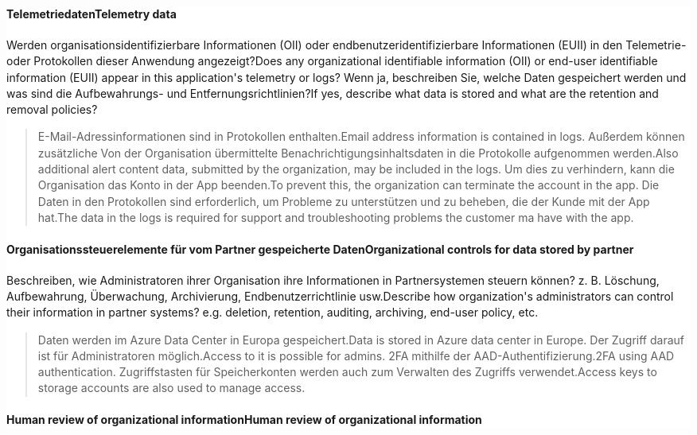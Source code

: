 

#### <a name="telemetry-data"></a><span data-ttu-id="b9f00-141">Telemetriedaten</span><span class="sxs-lookup"><span data-stu-id="b9f00-141">Telemetry data</span></span>

<span data-ttu-id="b9f00-142">Werden organisationsidentifizierbare Informationen (OII) oder endbenutzeridentifizierbare Informationen (EUII) in den Telemetrie- oder Protokollen dieser Anwendung angezeigt?</span><span class="sxs-lookup"><span data-stu-id="b9f00-142">Does any organizational identifiable information (OII) or end-user identifiable information (EUII) appear in this application's telemetry or logs?</span></span> <span data-ttu-id="b9f00-143">Wenn ja, beschreiben Sie, welche Daten gespeichert werden und was sind die Aufbewahrungs- und Entfernungsrichtlinien?</span><span class="sxs-lookup"><span data-stu-id="b9f00-143">If yes, describe what data is stored and what are the retention and removal policies?</span></span>

><span data-ttu-id="b9f00-144">E-Mail-Adressinformationen sind in Protokollen enthalten.</span><span class="sxs-lookup"><span data-stu-id="b9f00-144">Email address information is contained in logs.</span></span> <span data-ttu-id="b9f00-145">Außerdem können zusätzliche Von der Organisation übermittelte Benachrichtigungsinhaltsdaten in die Protokolle aufgenommen werden.</span><span class="sxs-lookup"><span data-stu-id="b9f00-145">Also additional alert content data, submitted by the organization, may be included in the logs.</span></span> <span data-ttu-id="b9f00-146">Um dies zu verhindern, kann die Organisation das Konto in der App beenden.</span><span class="sxs-lookup"><span data-stu-id="b9f00-146">To prevent this, the organization can terminate the account in the app.</span></span>
<span data-ttu-id="b9f00-147">Die Daten in den Protokollen sind erforderlich, um Probleme zu unterstützen und zu beheben, die der Kunde mit der App hat.</span><span class="sxs-lookup"><span data-stu-id="b9f00-147">The data in the logs is required for support and troubleshooting problems the customer ma have with the app.</span></span>

#### <a name="organizational-controls-for-data-stored-by-partner"></a><span data-ttu-id="b9f00-148">Organisationssteuerelemente für vom Partner gespeicherte Daten</span><span class="sxs-lookup"><span data-stu-id="b9f00-148">Organizational controls for data stored by partner</span></span>

<span data-ttu-id="b9f00-149">Beschreiben, wie Administratoren ihrer Organisation ihre Informationen in Partnersystemen steuern können? z. B. Löschung, Aufbewahrung, Überwachung, Archivierung, Endbenutzerrichtlinie usw.</span><span class="sxs-lookup"><span data-stu-id="b9f00-149">Describe how organization's administrators can control their information in partner systems? e.g. deletion, retention, auditing, archiving, end-user policy, etc.</span></span>

><span data-ttu-id="b9f00-150">Daten werden im Azure Data Center in Europa gespeichert.</span><span class="sxs-lookup"><span data-stu-id="b9f00-150">Data is stored in Azure data center in Europe.</span></span> <span data-ttu-id="b9f00-151">Der Zugriff darauf ist für Administratoren möglich.</span><span class="sxs-lookup"><span data-stu-id="b9f00-151">Access to it is possible for admins.</span></span> <span data-ttu-id="b9f00-152">2FA mithilfe der AAD-Authentifizierung.</span><span class="sxs-lookup"><span data-stu-id="b9f00-152">2FA using AAD authentication.</span></span> <span data-ttu-id="b9f00-153">Zugriffstasten für Speicherkonten werden auch zum Verwalten des Zugriffs verwendet.</span><span class="sxs-lookup"><span data-stu-id="b9f00-153">Access keys to storage accounts are also used to manage access.</span></span>

#### <a name="human-review-of-organizational-information"></a><span data-ttu-id="b9f00-154">Human review of organizational information</span><span class="sxs-lookup"><span data-stu-id="b9f00-154">Human review of organizational information</span></span>

